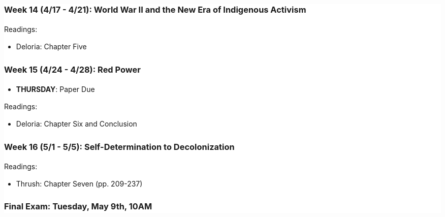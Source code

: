 ### Week 14 (4/17 - 4/21): World War II and the New Era of Indigenous Activism

Readings:

- Deloria: Chapter Five

### Week 15 (4/24 - 4/28): Red Power
* **THURSDAY**: Paper Due

Readings:

- Deloria: Chapter Six and Conclusion

### Week 16 (5/1 - 5/5): Self-Determination to Decolonization

Readings:

- Thrush: Chapter Seven (pp. 209-237)

### Final Exam: Tuesday, May 9th, 10AM